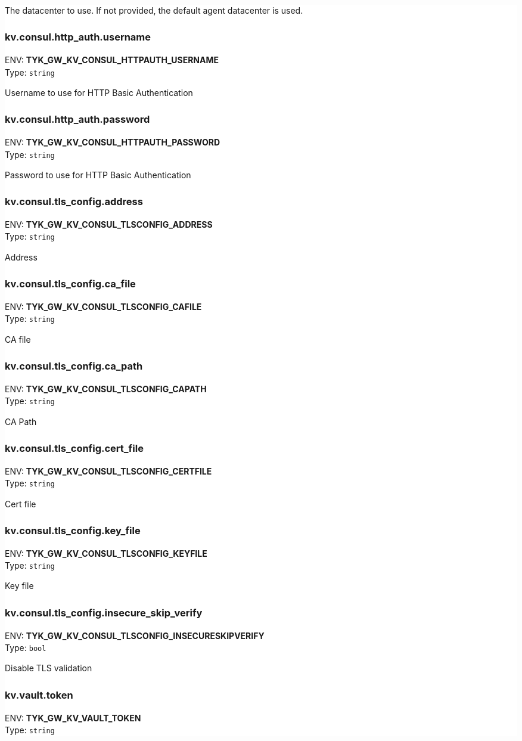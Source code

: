 The datacenter to use. If not provided, the default agent datacenter is used.

### kv.consul.http_auth.username
ENV: <b>TYK_GW_KV_CONSUL_HTTPAUTH_USERNAME</b><br />
Type: `string`<br />

Username to use for HTTP Basic Authentication

### kv.consul.http_auth.password
ENV: <b>TYK_GW_KV_CONSUL_HTTPAUTH_PASSWORD</b><br />
Type: `string`<br />

Password to use for HTTP Basic Authentication

### kv.consul.tls_config.address
ENV: <b>TYK_GW_KV_CONSUL_TLSCONFIG_ADDRESS</b><br />
Type: `string`<br />

Address

### kv.consul.tls_config.ca_file
ENV: <b>TYK_GW_KV_CONSUL_TLSCONFIG_CAFILE</b><br />
Type: `string`<br />

CA file

### kv.consul.tls_config.ca_path
ENV: <b>TYK_GW_KV_CONSUL_TLSCONFIG_CAPATH</b><br />
Type: `string`<br />

CA Path

### kv.consul.tls_config.cert_file
ENV: <b>TYK_GW_KV_CONSUL_TLSCONFIG_CERTFILE</b><br />
Type: `string`<br />

Cert file

### kv.consul.tls_config.key_file
ENV: <b>TYK_GW_KV_CONSUL_TLSCONFIG_KEYFILE</b><br />
Type: `string`<br />

Key file

### kv.consul.tls_config.insecure_skip_verify
ENV: <b>TYK_GW_KV_CONSUL_TLSCONFIG_INSECURESKIPVERIFY</b><br />
Type: `bool`<br />

Disable TLS validation

### kv.vault.token
ENV: <b>TYK_GW_KV_VAULT_TOKEN</b><br />
Type: `string`<br />
